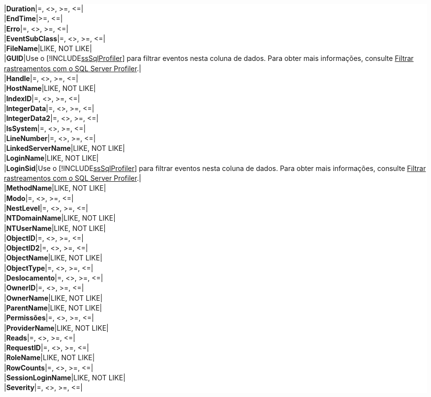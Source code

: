 |**Duration**|=, <>, >=, \<=|  
|**EndTime**|>=, <=|  
|**Erro**|=, <>, >=, <=|  
|**EventSubClass**|=, <>, >=, <=|  
|**FileName**|LIKE, NOT LIKE|  
|**GUID**|Use o [!INCLUDE[ssSqlProfiler](../../includes/sssqlprofiler-md.md)] para filtrar eventos nesta coluna de dados. Para obter mais informações, consulte [Filtrar rastreamentos com o SQL Server Profiler](../../tools/sql-server-profiler/filter-traces-with-sql-server-profiler.md).|  
|**Handle**|=, <>, >=, <=|  
|**HostName**|LIKE, NOT LIKE|  
|**IndexID**|=, <>, >=, <=|  
|**IntegerData**|=, <>, >=, <=|  
|**IntegerData2**|=, <>, >=, <=|  
|**IsSystem**|=, <>, >=, <=|  
|**LineNumber**|=, <>, >=, <=|  
|**LinkedServerName**|LIKE, NOT LIKE|  
|**LoginName**|LIKE, NOT LIKE|  
|**LoginSid**|Use o [!INCLUDE[ssSqlProfiler](../../includes/sssqlprofiler-md.md)] para filtrar eventos nesta coluna de dados. Para obter mais informações, consulte [Filtrar rastreamentos com o SQL Server Profiler](../../tools/sql-server-profiler/filter-traces-with-sql-server-profiler.md).|  
|**MethodName**|LIKE, NOT LIKE|  
|**Modo**|=, <>, >=, <=|  
|**NestLevel**|=, <>, >=, <=|  
|**NTDomainName**|LIKE, NOT LIKE|  
|**NTUserName**|LIKE, NOT LIKE|  
|**ObjectID**|=, <>, >=, <=|  
|**ObjectID2**|=, <>, >=, <=|  
|**ObjectName**|LIKE, NOT LIKE|  
|**ObjectType**|=, <>, >=, <=|  
|**Deslocamento**|=, <>, >=, <=|  
|**OwnerID**|=, <>, >=, <=|  
|**OwnerName**|LIKE, NOT LIKE|  
|**ParentName**|LIKE, NOT LIKE|  
|**Permissões**|=, <>, >=, <=|  
|**ProviderName**|LIKE, NOT LIKE|  
|**Reads**|=, <>, >=, <=|  
|**RequestID**|=, <>, >=, <=|  
|**RoleName**|LIKE, NOT LIKE|  
|**RowCounts**|=, <>, >=, <=|  
|**SessionLoginName**|LIKE, NOT LIKE|  
|**Severity**|=, <>, >=, <=|  